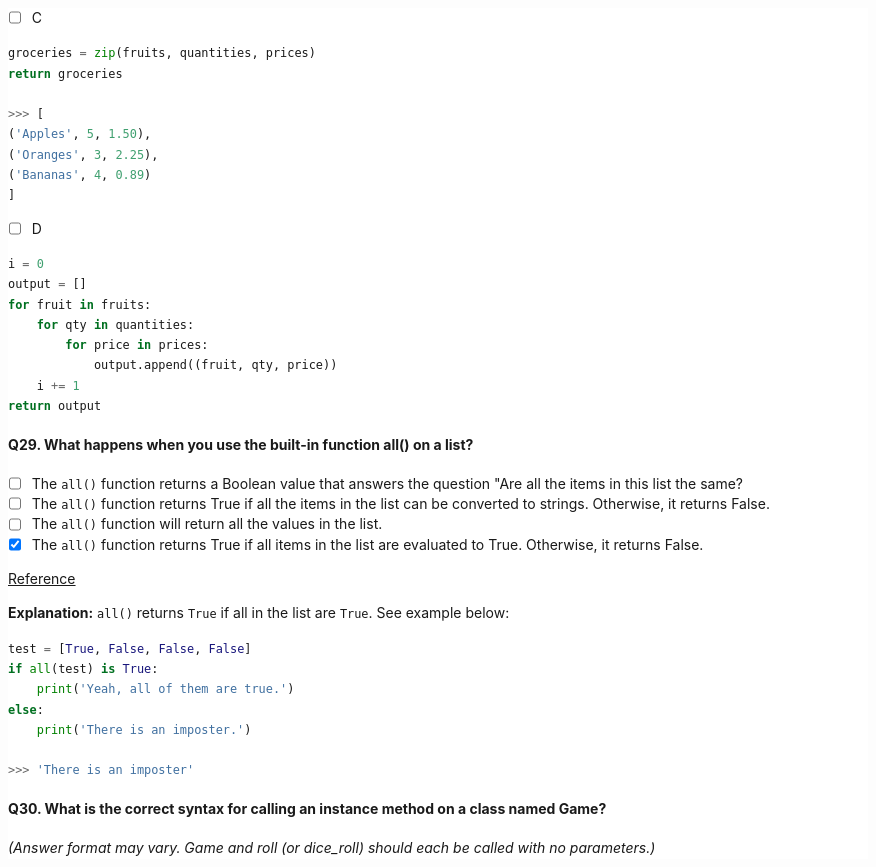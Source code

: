 - [ ] C

```python
groceries = zip(fruits, quantities, prices)
return groceries

>>> [
('Apples', 5, 1.50),
('Oranges', 3, 2.25),
('Bananas', 4, 0.89)
]
```

- [ ] D

```python
i = 0
output = []
for fruit in fruits:
    for qty in quantities:
        for price in prices:
            output.append((fruit, qty, price))
    i += 1
return output
```

#### Q29. What happens when you use the built-in function all() on a list?

- [ ] The `all()` function returns a Boolean value that answers the question "Are all the items in this list the same?
- [ ] The `all()` function returns True if all the items in the list can be converted to strings. Otherwise, it returns False.
- [ ] The `all()` function will return all the values in the list.
- [x] The `all()` function returns True if all items in the list are evaluated to True. Otherwise, it returns False.

[Reference](https://www.geeksforgeeks.org/python-all-function/)

**Explanation:** `all()` returns `True` if all in the list are `True`. See example below:

```python
test = [True, False, False, False]
if all(test) is True:
    print('Yeah, all of them are true.')
else:
    print('There is an imposter.')

>>> 'There is an imposter'
```

#### Q30. What is the correct syntax for calling an instance method on a class named Game?

_(Answer format may vary. Game and roll (or dice_roll) should each be called with no parameters.)_
